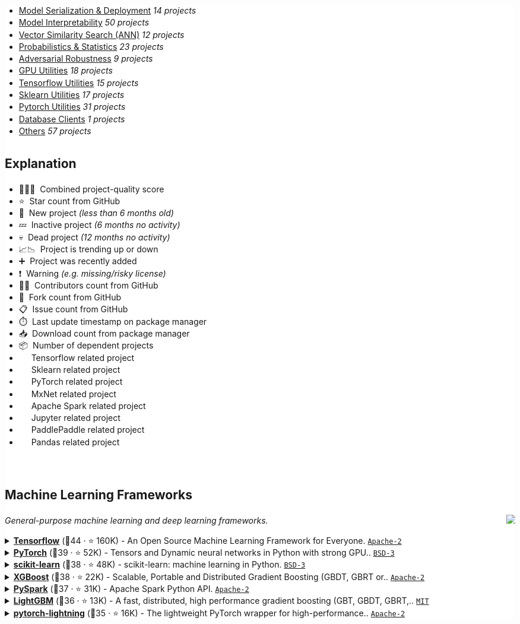 - [Model Serialization & Deployment](#model-serialization--deployment) _14 projects_
- [Model Interpretability](#model-interpretability) _50 projects_
- [Vector Similarity Search (ANN)](#vector-similarity-search-ann) _12 projects_
- [Probabilistics & Statistics](#probabilistics--statistics) _23 projects_
- [Adversarial Robustness](#adversarial-robustness) _9 projects_
- [GPU Utilities](#gpu-utilities) _18 projects_
- [Tensorflow Utilities](#tensorflow-utilities) _15 projects_
- [Sklearn Utilities](#sklearn-utilities) _17 projects_
- [Pytorch Utilities](#pytorch-utilities) _31 projects_
- [Database Clients](#database-clients) _1 projects_
- [Others](#others) _57 projects_

## Explanation

- 🥇🥈🥉&nbsp; Combined project-quality score
- ⭐️&nbsp; Star count from GitHub
- 🐣&nbsp; New project _(less than 6 months old)_
- 💤&nbsp; Inactive project _(6 months no activity)_
- 💀&nbsp; Dead project _(12 months no activity)_
- 📈📉&nbsp; Project is trending up or down
- ➕&nbsp; Project was recently added
- ❗️&nbsp; Warning _(e.g. missing/risky license)_
- 👨‍💻&nbsp; Contributors count from GitHub
- 🔀&nbsp; Fork count from GitHub
- 📋&nbsp; Issue count from GitHub
- ⏱️&nbsp; Last update timestamp on package manager
- 📥&nbsp; Download count from package manager
- 📦&nbsp; Number of dependent projects
- <img src="https://git.io/JLy1A" style="display:inline;" width="13" height="13">&nbsp; Tensorflow related project
- <img src="https://git.io/JLy1F" style="display:inline;" width="13" height="13">&nbsp; Sklearn related project
- <img src="https://git.io/JLy1Q" style="display:inline;" width="13" height="13">&nbsp; PyTorch related project
- <img src="https://git.io/JLy1X" style="display:inline;" width="13" height="13">&nbsp; MxNet related project
- <img src="https://git.io/JLy1N" style="display:inline;" width="13" height="13">&nbsp; Apache Spark related project
- <img src="https://git.io/JLy1E" style="display:inline;" width="13" height="13">&nbsp; Jupyter related project
- <img src="https://git.io/JLy1M" style="display:inline;" width="13" height="13">&nbsp; PaddlePaddle related project
- <img src="https://git.io/JLy1S" style="display:inline;" width="13" height="13">&nbsp; Pandas related project

<br>

## Machine Learning Frameworks

<a href="#contents"><img align="right" width="15" height="15" src="https://git.io/JtehR" alt="Back to top"></a>

_General-purpose machine learning and deep learning frameworks._

<details><summary><b><a href="https://github.com/tensorflow/tensorflow">Tensorflow</a></b> (🥇44 ·  ⭐ 160K) - An Open Source Machine Learning Framework for Everyone. <code><a href="http://bit.ly/3nYMfla">Apache-2</a></code> <code><img src="https://git.io/JLy1A" style="display:inline;" width="13" height="13"></code></summary></details>
  <details><summary><b><a href="https://github.com/pytorch/pytorch">PyTorch</a></b> (🥇39 ·  ⭐ 52K) - Tensors and Dynamic neural networks in Python with strong GPU.. <code><a href="http://bit.ly/3aKzpTv">BSD-3</a></code> <code><img src="https://git.io/JLy1Q" style="display:inline;" width="13" height="13"></code></summary></details>
  <details><summary><b><a href="https://github.com/scikit-learn/scikit-learn">scikit-learn</a></b> (🥇38 ·  ⭐ 48K) - scikit-learn: machine learning in Python. <code><a href="http://bit.ly/3aKzpTv">BSD-3</a></code> <code><img src="https://git.io/JLy1F" style="display:inline;" width="13" height="13"></code></summary></details>
  <details><summary><b><a href="https://github.com/dmlc/xgboost">XGBoost</a></b> (🥇38 ·  ⭐ 22K) - Scalable, Portable and Distributed Gradient Boosting (GBDT, GBRT or.. <code><a href="http://bit.ly/3nYMfla">Apache-2</a></code></summary></details>
  <details><summary><b><a href="https://github.com/apache/spark">PySpark</a></b> (🥇37 ·  ⭐ 31K) - Apache Spark Python API. <code><a href="http://bit.ly/3nYMfla">Apache-2</a></code> <code><img src="https://git.io/JLy1N" style="display:inline;" width="13" height="13"></code></summary></details>
  <details><summary><b><a href="https://github.com/microsoft/LightGBM">LightGBM</a></b> (🥇36 ·  ⭐ 13K) - A fast, distributed, high performance gradient boosting (GBT, GBDT, GBRT,.. <code><a href="http://bit.ly/34MBwT8">MIT</a></code></summary></details>
  <details><summary><b><a href="https://github.com/PyTorchLightning/pytorch-lightning">pytorch-lightning</a></b> (🥈35 ·  ⭐ 16K) - The lightweight PyTorch wrapper for high-performance.. <code><a href="http://bit.ly/3nYMfla">Apache-2</a></code> <code><img src="https://git.io/JLy1Q" style="display:inline;" width="13" height="13"></code></summary></details>